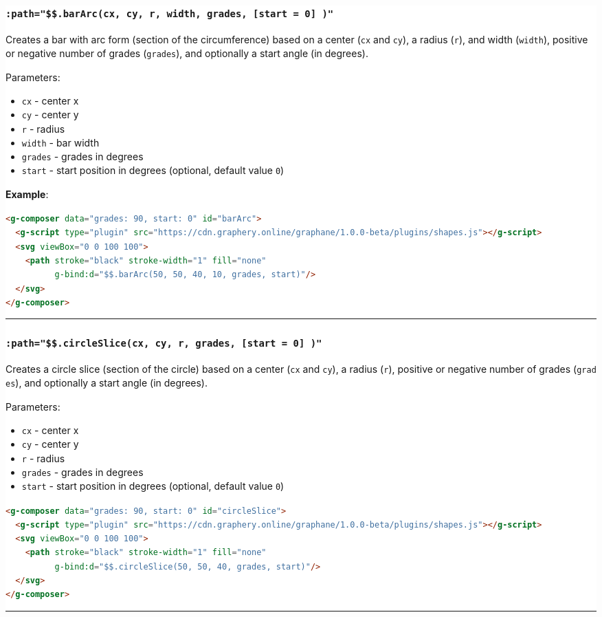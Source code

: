 
### `:path="$$.barArc(cx, cy, r, width, grades, [start = 0] )"`

Creates a bar with arc form (section of the circumference) based on a center (`cx` and `cy`), a
radius (`r`), and width (`width`), positive or negative number of grades (`grades`), and optionally
a start angle (in degrees).

Parameters:

- `cx`        - center x
- `cy`        - center y
- `r`         - radius
- `width`     - bar width
- `grades`    - grades in degrees
- `start`     - start position in degrees (optional, default value `0`)

**Example**:

```html
<g-composer data="grades: 90, start: 0" id="barArc">
  <g-script type="plugin" src="https://cdn.graphery.online/graphane/1.0.0-beta/plugins/shapes.js"></g-script>
  <svg viewBox="0 0 100 100">
    <path stroke="black" stroke-width="1" fill="none"
          g-bind:d="$$.barArc(50, 50, 40, 10, grades, start)"/>
  </svg>
</g-composer>
```

---

### `:path="$$.circleSlice(cx, cy, r, grades, [start = 0] )"`

Creates a circle slice (section of the circle) based on a center (`cx` and `cy`), a radius
(`r`), positive or negative number of grades (`grades`), and optionally a start angle (in degrees).

Parameters:

- `cx`        - center x
- `cy`        - center y
- `r`         - radius
- `grades`    - grades in degrees
- `start`     - start position in degrees (optional, default value `0`)

```html
<g-composer data="grades: 90, start: 0" id="circleSlice">
  <g-script type="plugin" src="https://cdn.graphery.online/graphane/1.0.0-beta/plugins/shapes.js"></g-script>
  <svg viewBox="0 0 100 100">
    <path stroke="black" stroke-width="1" fill="none"
          g-bind:d="$$.circleSlice(50, 50, 40, grades, start)"/>
  </svg>
</g-composer>
```

---